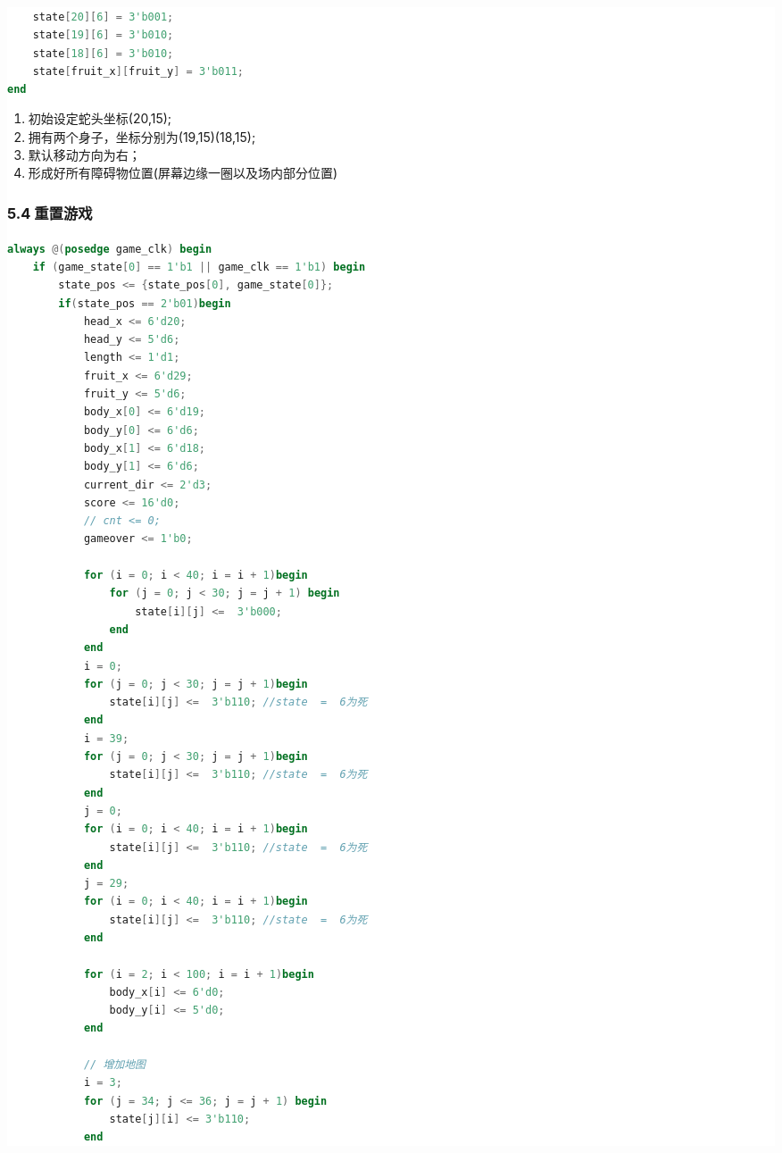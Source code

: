 ```verilog
    state[20][6] = 3'b001;
    state[19][6] = 3'b010;
    state[18][6] = 3'b010;
    state[fruit_x][fruit_y] = 3'b011;
end
```
1. 初始设定蛇头坐标(20,15);
2. 拥有两个身子，坐标分别为(19,15)(18,15);
3. 默认移动方向为右；
4. 形成好所有障碍物位置(屏幕边缘一圈以及场内部分位置)
### 5.4 重置游戏
```verilog
always @(posedge game_clk) begin
    if (game_state[0] == 1'b1 || game_clk == 1'b1) begin
        state_pos <= {state_pos[0], game_state[0]};
        if(state_pos == 2'b01)begin
            head_x <= 6'd20;
            head_y <= 5'd6;
            length <= 1'd1;
            fruit_x <= 6'd29;
            fruit_y <= 5'd6;
            body_x[0] <= 6'd19;
            body_y[0] <= 6'd6;
            body_x[1] <= 6'd18;
            body_y[1] <= 6'd6;
            current_dir <= 2'd3;
            score <= 16'd0;
            // cnt <= 0;
            gameover <= 1'b0;
            
            for (i = 0; i < 40; i = i + 1)begin
                for (j = 0; j < 30; j = j + 1) begin
                    state[i][j] <=  3'b000;
                end
            end
            i = 0;
            for (j = 0; j < 30; j = j + 1)begin
                state[i][j] <=  3'b110; //state  =  6为死
            end
            i = 39;
            for (j = 0; j < 30; j = j + 1)begin
                state[i][j] <=  3'b110; //state  =  6为死
            end
            j = 0;
            for (i = 0; i < 40; i = i + 1)begin
                state[i][j] <=  3'b110; //state  =  6为死
            end
            j = 29;
            for (i = 0; i < 40; i = i + 1)begin
                state[i][j] <=  3'b110; //state  =  6为死
            end

            for (i = 2; i < 100; i = i + 1)begin
                body_x[i] <= 6'd0;
                body_y[i] <= 5'd0;
            end

            // 增加地图
            i = 3;
            for (j = 34; j <= 36; j = j + 1) begin
                state[j][i] <= 3'b110;
            end
```